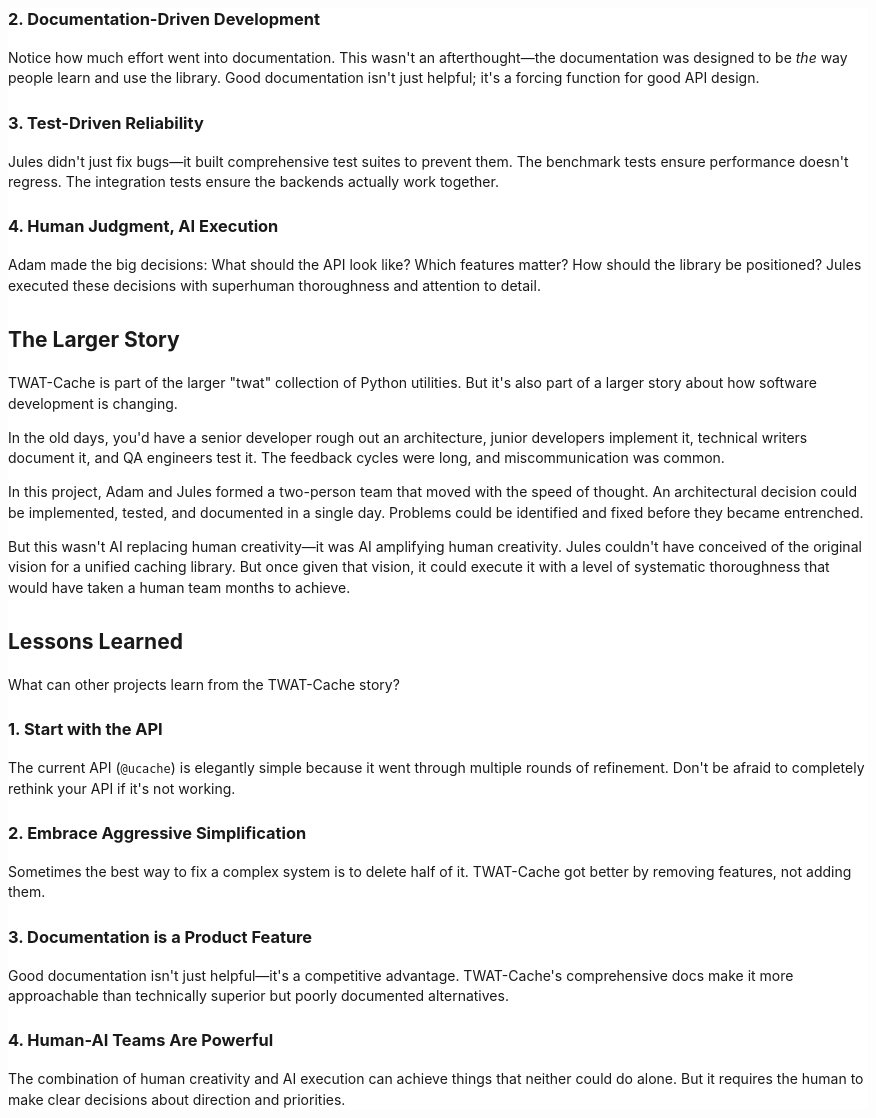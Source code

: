 ### 2. **Documentation-Driven Development**  
Notice how much effort went into documentation. This wasn't an afterthought—the documentation was designed to be *the* way people learn and use the library. Good documentation isn't just helpful; it's a forcing function for good API design.

### 3. **Test-Driven Reliability**
Jules didn't just fix bugs—it built comprehensive test suites to prevent them. The benchmark tests ensure performance doesn't regress. The integration tests ensure the backends actually work together.

### 4. **Human Judgment, AI Execution**
Adam made the big decisions: What should the API look like? Which features matter? How should the library be positioned? Jules executed these decisions with superhuman thoroughness and attention to detail.

## The Larger Story

TWAT-Cache is part of the larger "twat" collection of Python utilities. But it's also part of a larger story about how software development is changing. 

In the old days, you'd have a senior developer rough out an architecture, junior developers implement it, technical writers document it, and QA engineers test it. The feedback cycles were long, and miscommunication was common.

In this project, Adam and Jules formed a two-person team that moved with the speed of thought. An architectural decision could be implemented, tested, and documented in a single day. Problems could be identified and fixed before they became entrenched.

But this wasn't AI replacing human creativity—it was AI amplifying human creativity. Jules couldn't have conceived of the original vision for a unified caching library. But once given that vision, it could execute it with a level of systematic thoroughness that would have taken a human team months to achieve.

## Lessons Learned

What can other projects learn from the TWAT-Cache story?

### 1. **Start with the API**
The current API (`@ucache`) is elegantly simple because it went through multiple rounds of refinement. Don't be afraid to completely rethink your API if it's not working.

### 2. **Embrace Aggressive Simplification**
Sometimes the best way to fix a complex system is to delete half of it. TWAT-Cache got better by removing features, not adding them.

### 3. **Documentation is a Product Feature**
Good documentation isn't just helpful—it's a competitive advantage. TWAT-Cache's comprehensive docs make it more approachable than technically superior but poorly documented alternatives.

### 4. **Human-AI Teams Are Powerful**
The combination of human creativity and AI execution can achieve things that neither could do alone. But it requires the human to make clear decisions about direction and priorities.
